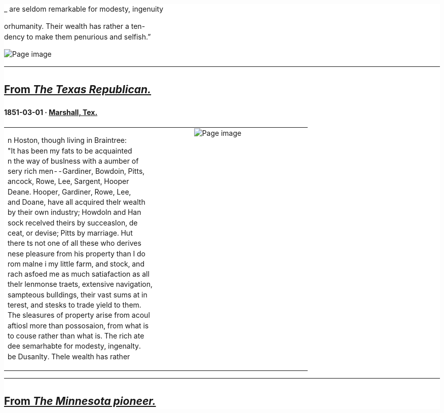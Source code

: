 _ are seldom remarkable for modesty, ingenuity  
  
  
  
orhumanity. Their wealth has rather a ten-  
dency to make them penurious and selfish.”
</td><td style="width: 50%; max-height: 75%; margin: auto; display: block;">
<img alt="Page image" src="https://iiif.archive.org/image/iiif/2/sim_international-monthly-magazine-of-literature-science_1851-02-01_2_3%2Fsim_international-monthly-magazine-of-literature-science_1851-02-01_2_3_jp2.zip%2Fsim_international-monthly-magazine-of-literature-science_1851-02-01_2_3_jp2%2Fsim_international-monthly-magazine-of-literature-science_1851-02-01_2_3_0137.jp2/pct:55.56537102473498,71.22425629290618,34.36395759717315,28.54691075514874/,600/0/default.jpg"/>
</td>
</tr></table>

---

## [From _The Texas Republican._](https://www.loc.gov/resource/sn83025730/1851-03-01/ed-1/?sp=1)

#### 1851-03-01 &middot; [Marshall, Tex.](http://dbpedia.org/resource/Marshall%2C_Texas)

<table style="width: 100%;"><tr><td style="width: 50%">

  
n Hoston, though living in Braintree:  
&quot;It has been my fats to be acquainted  
n the way of buslness with a aumber of  
sery rich men--Gardiner, Bowdoin, Pitts,  
ancock, Rowe, Lee, Sargent, Hooper  
Deane. Hooper, Gardiner, Rowe, Lee,  
and Doane, have all acquired thelr wealth  
by their own industry; Howdoln and Han  
sock recelved theirs by succeaslon, de­  
ceat, or devise; Pitts by marriage. Hut  
there ts not one of all these who derives  
nese pleasure from his property than I do  
rom malne i my little farm, and stock, and  
rach asfoed me as much satiafaction as all  
thelr lenmonse traets, extensive navigation,  
sampteous bulldings, their vast sums at in­  
terest, and stesks to trade yield to them.  
The sleasures of property arise from acoul  
aftiosl more than possosaion, from what is  
to couse rather than what is. The rich ate  
dee semarhabte for modesty, ingenalty.  
be Dusanlty. Thele wealth has rather 
</td><td style="width: 50%; max-height: 75%; margin: auto; display: block;">
<img alt="Page image" src="https://tile.loc.gov/image-services/iiif/service:ndnp:txdn:batch_txdn_eastland_ver01:data:sn83025730:00279559836:1851030101:0355/pct:63.26344576116682,331.88637089052025,53.16773017319964,46.3613150335142/!600,600/0/default.jpg"/>
</td>
</tr></table>

---

## [From _The Minnesota pioneer._](https://www.loc.gov/resource/sn83025241/1851-12-25/ed-1/?sp=1)
